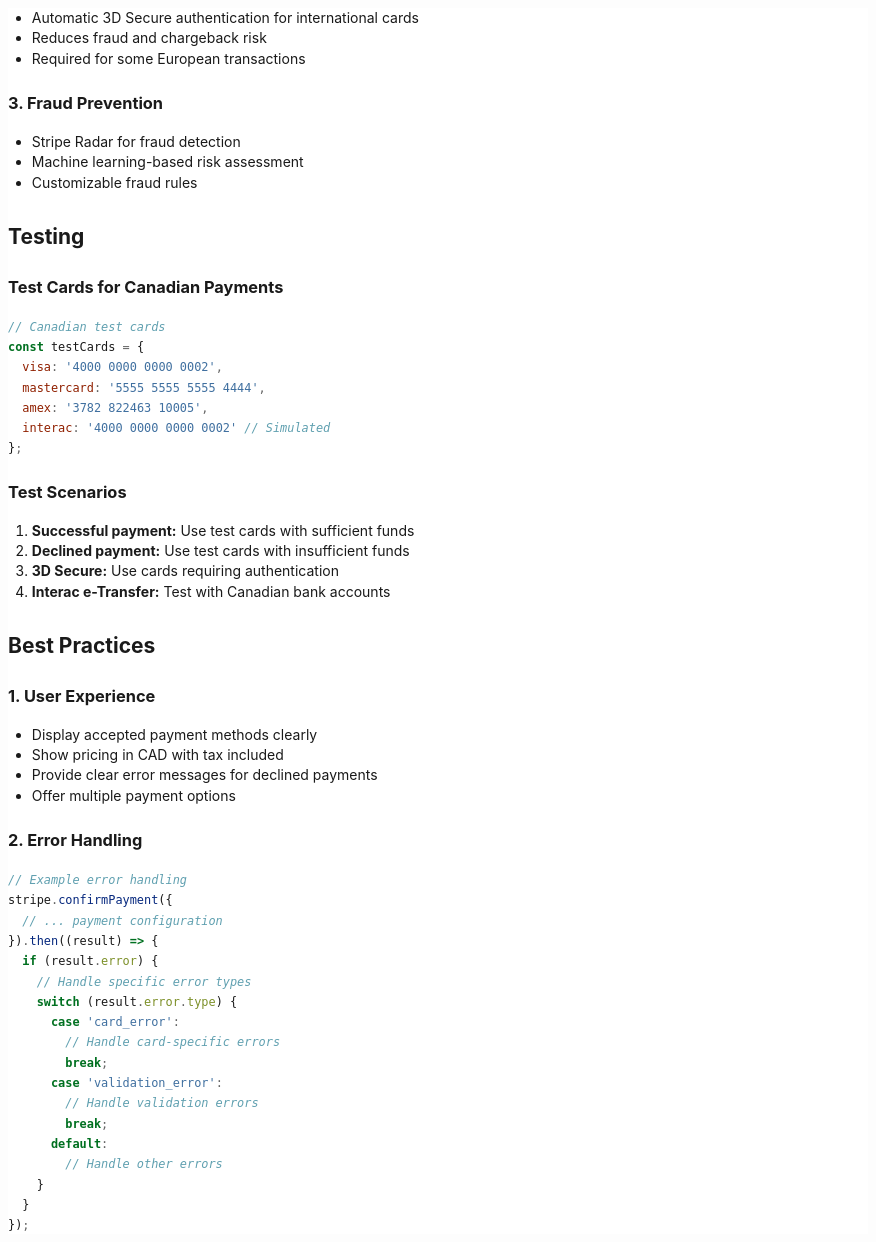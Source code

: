 - Automatic 3D Secure authentication for international cards
- Reduces fraud and chargeback risk
- Required for some European transactions

### 3. Fraud Prevention

- Stripe Radar for fraud detection
- Machine learning-based risk assessment
- Customizable fraud rules

## Testing

### Test Cards for Canadian Payments

```javascript
// Canadian test cards
const testCards = {
  visa: '4000 0000 0000 0002',
  mastercard: '5555 5555 5555 4444',
  amex: '3782 822463 10005',
  interac: '4000 0000 0000 0002' // Simulated
};
```

### Test Scenarios

1. **Successful payment:** Use test cards with sufficient funds
2. **Declined payment:** Use test cards with insufficient funds
3. **3D Secure:** Use cards requiring authentication
4. **Interac e-Transfer:** Test with Canadian bank accounts

## Best Practices

### 1. User Experience

- Display accepted payment methods clearly
- Show pricing in CAD with tax included
- Provide clear error messages for declined payments
- Offer multiple payment options

### 2. Error Handling

```javascript
// Example error handling
stripe.confirmPayment({
  // ... payment configuration
}).then((result) => {
  if (result.error) {
    // Handle specific error types
    switch (result.error.type) {
      case 'card_error':
        // Handle card-specific errors
        break;
      case 'validation_error':
        // Handle validation errors
        break;
      default:
        // Handle other errors
    }
  }
});
```
